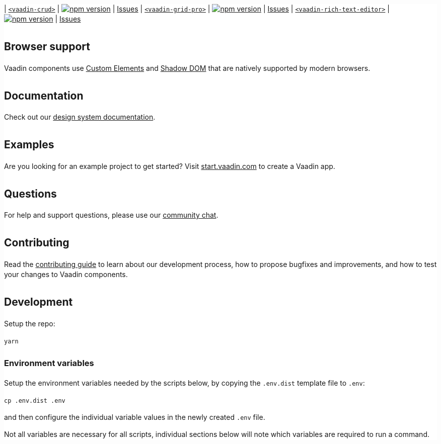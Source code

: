 | [`<vaadin-crud>`](https://github.com/vaadin/web-components/tree/master/packages/vaadin-crud) | [![npm version](https://badgen.net/npm/v/@vaadin/vaadin-crud/next)](https://www.npmjs.com/package/@vaadin/vaadin-crud) | [Issues](https://github.com/vaadin/web-components/labels/vaadin-crud)
| [`<vaadin-grid-pro>`](https://github.com/vaadin/web-components/tree/master/packages/vaadin-grid-pro) | [![npm version](https://badgen.net/npm/v/@vaadin/vaadin-grid-pro/next)](https://www.npmjs.com/package/@vaadin/vaadin-grid-pro) | [Issues](https://github.com/vaadin/web-components/labels/vaadin-grid-pro)
| [`<vaadin-rich-text-editor>`](https://github.com/vaadin/web-components/tree/master/packages/vaadin-rich-text-editor) | [![npm version](https://badgen.net/npm/v/@vaadin/vaadin-rich-text-editor/next)](https://www.npmjs.com/package/@vaadin/vaadin-rich-text-editor) | [Issues](https://github.com/vaadin/web-components/labels/vaadin-rich-text-editor)

## Browser support

Vaadin components use [Custom Elements](https://caniuse.com/#feat=custom-elementsv1) and [Shadow DOM](https://caniuse.com/#feat=shadowdomv1)
that are natively supported by modern browsers.

## Documentation

Check out our [design system documentation](https://vaadin.com/docs/latest/ds/overview).

## Examples

Are you looking for an example project to get started? Visit [start.vaadin.com](https://start.vaadin.com/?preset=fusion) to create a Vaadin app.

## Questions

For help and support questions, please use our [community chat](https://vaad.in/chat).

## Contributing

Read the [contributing guide](https://vaadin.com/docs/latest/guide/contributing/overview) to learn about our development process, how to propose bugfixes and improvements, and how to test your changes to Vaadin components.

## Development

Setup the repo:

```sh
yarn
```

### Environment variables

Setup the environment variables needed by the scripts below, by copying the `.env.dist` template file to `.env`:

```
cp .env.dist .env
```

and then configure the individual variable values in the newly created `.env` file.

Not all variables are necessary for all scripts, individual sections below will note which variables are required to run a command.
